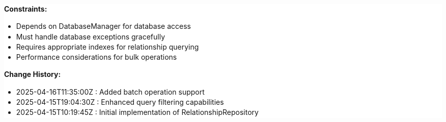 **Constraints:**
- Depends on DatabaseManager for database access
- Must handle database exceptions gracefully
- Requires appropriate indexes for relationship querying
- Performance considerations for bulk operations

**Change History:**
- 2025-04-16T11:35:00Z : Added batch operation support
- 2025-04-15T19:04:30Z : Enhanced query filtering capabilities
- 2025-04-15T10:19:45Z : Initial implementation of RelationshipRepository
